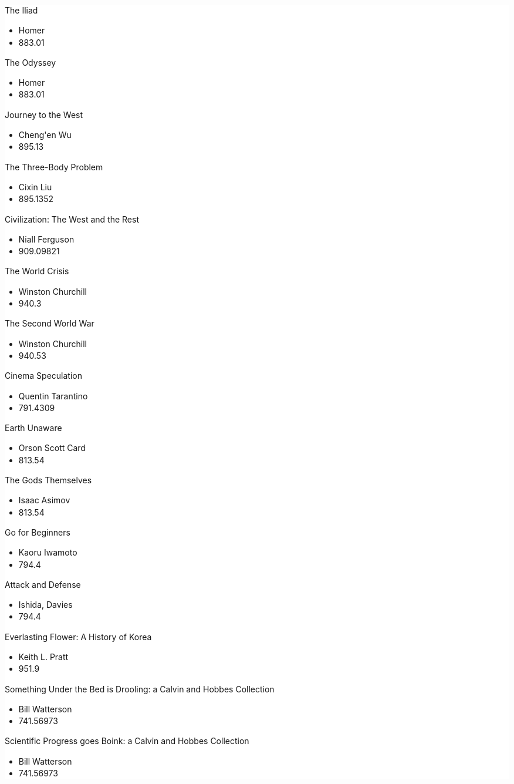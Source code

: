 The Iliad
- Homer
- 883.01

The Odyssey
- Homer
- 883.01

Journey to the West
- Cheng'en Wu
- 895.13

The Three-Body Problem
- Cixin Liu
- 895.1352

Civilization: The West and the Rest
- Niall Ferguson
- 909.09821

The World Crisis
- Winston Churchill
- 940.3

The Second World War
- Winston Churchill
- 940.53

Cinema Speculation
- Quentin Tarantino
- 791.4309

Earth Unaware
- Orson Scott Card
- 813.54

The Gods Themselves
- Isaac Asimov
- 813.54

Go for Beginners
- Kaoru Iwamoto
- 794.4

Attack and Defense
- Ishida, Davies
- 794.4

Everlasting Flower: A History of Korea
- Keith L. Pratt
- 951.9

Something Under the Bed is Drooling: a Calvin and Hobbes Collection
- Bill Watterson
- 741.56973

Scientific Progress goes Boink: a Calvin and Hobbes Collection
- Bill Watterson
- 741.56973
